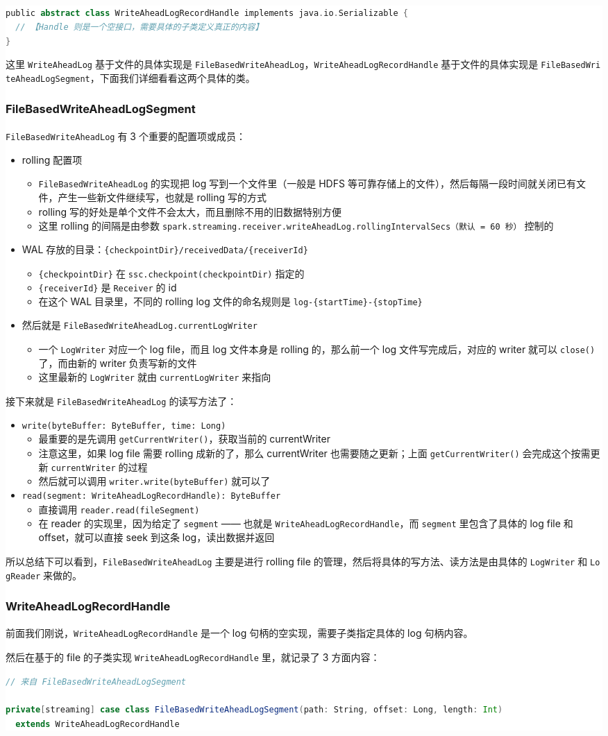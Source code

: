 ```scala
public abstract class WriteAheadLogRecordHandle implements java.io.Serializable {
  // 【Handle 则是一个空接口，需要具体的子类定义真正的内容】
}
```

这里 `WriteAheadLog` 基于文件的具体实现是 `FileBasedWriteAheadLog`，`WriteAheadLogRecordHandle` 基于文件的具体实现是 `FileBasedWriteAheadLogSegment`，下面我们详细看看这两个具体的类。

### FileBasedWriteAheadLogSegment

`FileBasedWriteAheadLog` 有 3 个重要的配置项或成员：

- rolling 配置项
  - `FileBasedWriteAheadLog` 的实现把 log 写到一个文件里（一般是 HDFS 等可靠存储上的文件），然后每隔一段时间就关闭已有文件，产生一些新文件继续写，也就是 rolling 写的方式
  - rolling 写的好处是单个文件不会太大，而且删除不用的旧数据特别方便
  - 这里 rolling 的间隔是由参数 `spark.streaming.receiver.writeAheadLog.rollingIntervalSecs（默认 = 60 秒）` 控制的

- WAL 存放的目录：`{checkpointDir}/receivedData/{receiverId}`
  - `{checkpointDir}` 在 `ssc.checkpoint(checkpointDir)` 指定的
  - `{receiverId}` 是 `Receiver` 的 id
  - 在这个 WAL 目录里，不同的 rolling log 文件的命名规则是 `log-{startTime}-{stopTime}`

- 然后就是 `FileBasedWriteAheadLog.currentLogWriter`
  - 一个 `LogWriter` 对应一个 log file，而且 log 文件本身是 rolling 的，那么前一个 log 文件写完成后，对应的 writer 就可以 `close()` 了，而由新的 writer 负责写新的文件
  - 这里最新的 `LogWriter` 就由 `currentLogWriter` 来指向

接下来就是 `FileBasedWriteAheadLog`  的读写方法了：

- `write(byteBuffer: ByteBuffer, time: Long)`
  - 最重要的是先调用 `getCurrentWriter()`，获取当前的 currentWriter
  - 注意这里，如果 log file 需要 rolling 成新的了，那么 currentWriter 也需要随之更新；上面  `getCurrentWriter()` 会完成这个按需更新 `currentWriter`  的过程
  - 然后就可以调用 `writer.write(byteBuffer)` 就可以了
- `read(segment: WriteAheadLogRecordHandle): ByteBuffer`
  - 直接调用 `reader.read(fileSegment)`
  - 在 reader 的实现里，因为给定了 `segment` —— 也就是 `WriteAheadLogRecordHandle`，而 `segment` 里包含了具体的 log file 和 offset，就可以直接 seek 到这条 log，读出数据并返回

所以总结下可以看到，`FileBasedWriteAheadLog` 主要是进行 rolling file 的管理，然后将具体的写方法、读方法是由具体的 `LogWriter` 和 `LogReader` 来做的。

### WriteAheadLogRecordHandle

前面我们刚说，`WriteAheadLogRecordHandle` 是一个 log 句柄的空实现，需要子类指定具体的 log 句柄内容。

然后在基于的 file 的子类实现 `WriteAheadLogRecordHandle` 里，就记录了 3 方面内容：

```scala
// 来自 FileBasedWriteAheadLogSegment

private[streaming] case class FileBasedWriteAheadLogSegment(path: String, offset: Long, length: Int)
  extends WriteAheadLogRecordHandle
```
